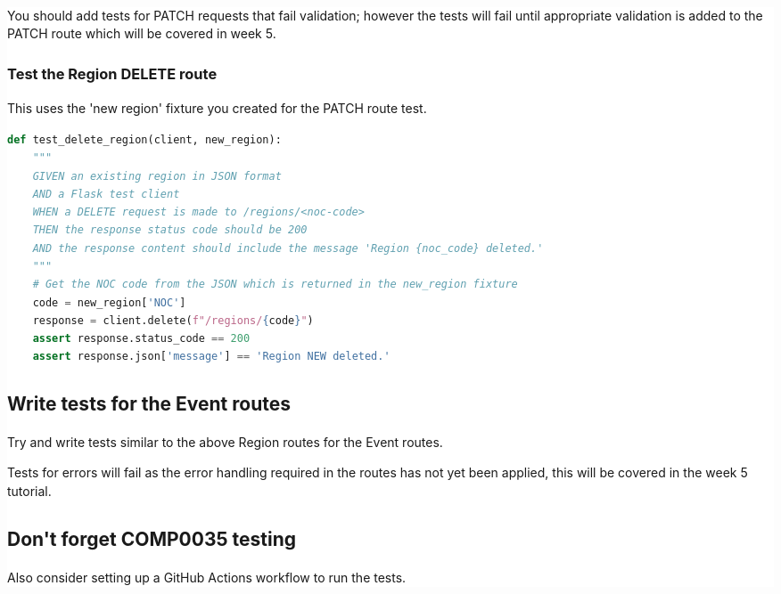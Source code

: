 You should add tests for PATCH requests that fail validation; however the tests will fail until appropriate validation
is added to the PATCH route which will be covered in week 5.

### Test the Region DELETE route

This uses the 'new region' fixture you created for the PATCH route test.

```python
def test_delete_region(client, new_region):
    """
    GIVEN an existing region in JSON format
    AND a Flask test client
    WHEN a DELETE request is made to /regions/<noc-code>
    THEN the response status code should be 200
    AND the response content should include the message 'Region {noc_code} deleted.'
    """
    # Get the NOC code from the JSON which is returned in the new_region fixture
    code = new_region['NOC']
    response = client.delete(f"/regions/{code}")
    assert response.status_code == 200
    assert response.json['message'] == 'Region NEW deleted.'

```

## Write tests for the Event routes

Try and write tests similar to the above Region routes for the Event routes.

Tests for errors will fail as the error handling required in the routes has not yet been applied, this will be
covered in the week 5 tutorial.

## Don't forget COMP0035 testing
Also consider setting up a GitHub Actions workflow to run the tests.
